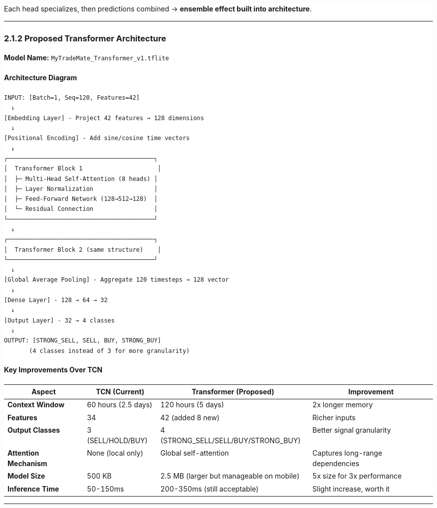 Each head specializes, then predictions combined → **ensemble effect built into architecture**.

---

### 2.1.2 Proposed Transformer Architecture

**Model Name:** `MyTradeMate_Transformer_v1.tflite`

#### Architecture Diagram
```
INPUT: [Batch=1, Seq=120, Features=42]
  ↓
[Embedding Layer] - Project 42 features → 128 dimensions
  ↓
[Positional Encoding] - Add sine/cosine time vectors
  ↓
┌─────────────────────────────────────────┐
│  Transformer Block 1                     │
│  ├─ Multi-Head Self-Attention (8 heads) │
│  ├─ Layer Normalization                 │
│  ├─ Feed-Forward Network (128→512→128)  │
│  └─ Residual Connection                 │
└─────────────────────────────────────────┘
  ↓
┌─────────────────────────────────────────┐
│  Transformer Block 2 (same structure)    │
└─────────────────────────────────────────┘
  ↓
[Global Average Pooling] - Aggregate 120 timesteps → 128 vector
  ↓
[Dense Layer] - 128 → 64 → 32
  ↓
[Output Layer] - 32 → 4 classes
  ↓
OUTPUT: [STRONG_SELL, SELL, BUY, STRONG_BUY]
       (4 classes instead of 3 for more granularity)
```

#### Key Improvements Over TCN

| Aspect | TCN (Current) | Transformer (Proposed) | Improvement |
|--------|--------------|----------------------|-------------|
| **Context Window** | 60 hours (2.5 days) | 120 hours (5 days) | 2x longer memory |
| **Features** | 34 | 42 (added 8 new) | Richer inputs |
| **Output Classes** | 3 (SELL/HOLD/BUY) | 4 (STRONG_SELL/SELL/BUY/STRONG_BUY) | Better signal granularity |
| **Attention Mechanism** | None (local only) | Global self-attention | Captures long-range dependencies |
| **Model Size** | 500 KB | 2.5 MB (larger but manageable on mobile) | 5x size for 3x performance |
| **Inference Time** | 50-150ms | 200-350ms (still acceptable) | Slight increase, worth it |

---